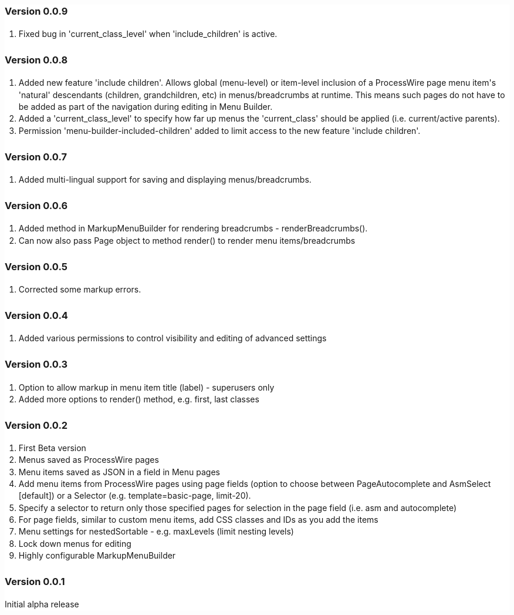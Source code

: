 ### Version 0.0.9
1. 	Fixed bug in 'current_class_level' when 'include_children' is active.

### Version 0.0.8
1. 	Added new feature 'include children'. Allows global (menu-level) or item-level inclusion of a ProcessWire page menu item's 'natural' descendants (children, grandchildren, etc) in menus/breadcrumbs at runtime. This means such pages do not have to be added as part of the navigation during editing in Menu Builder.
2. 	Added a 'current_class_level' to specify how far up menus the 'current_class' should be applied (i.e. current/active parents).
3. 	Permission 'menu-builder-included-children' added to limit access to the new feature 'include children'.

### Version 0.0.7
1. 	Added multi-lingual support for saving and displaying menus/breadcrumbs.

### Version 0.0.6
1. 	Added method in MarkupMenuBuilder for rendering breadcrumbs - renderBreadcrumbs().
2.  Can now also pass Page object to method render() to render menu items/breadcrumbs

### Version 0.0.5
1. 	Corrected some markup errors.

### Version 0.0.4
1. 	Added various permissions to control visibility and editing of advanced settings

### Version 0.0.3
1. 	Option to allow markup in menu item title (label) - superusers only
2. 	Added more options to render() method, e.g. first, last classes

### Version 0.0.2
1.	First Beta version
2.	Menus saved as ProcessWire pages
3.	Menu items saved as JSON in a field in Menu pages
4.	Add menu items from ProcessWire pages using page fields (option to choose between PageAutocomplete and AsmSelect [default]) or a Selector (e.g. template=basic-page, limit-20).
5.	Specify a selector to return only those specified pages for selection in the page field (i.e. asm and autocomplete)
6.	For page fields, similar to custom menu items, add CSS classes and IDs as you add the items
7.	Menu settings for nestedSortable - e.g. maxLevels (limit nesting levels)
8.	Lock down menus for editing
9.	Highly configurable MarkupMenuBuilder


### Version 0.0.1
Initial alpha release
